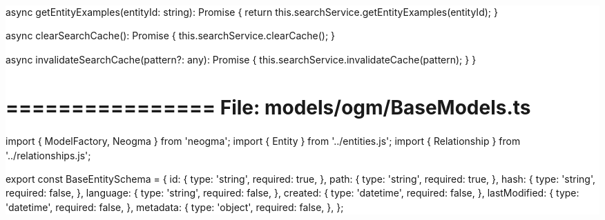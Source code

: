   async getEntityExamples(entityId: string): Promise<any> {
    return this.searchService.getEntityExamples(entityId);
  }

  async clearSearchCache(): Promise<void> {
    this.searchService.clearCache();
  }

  async invalidateSearchCache(pattern?: any): Promise<void> {
    this.searchService.invalidateCache(pattern);
  }
}

================
File: models/ogm/BaseModels.ts
================
import { ModelFactory, Neogma } from 'neogma';
import { Entity } from '../entities.js';
import { Relationship } from '../relationships.js';




export const BaseEntitySchema = {
  id: {
    type: 'string',
    required: true,
  },
  path: {
    type: 'string',
    required: true,
  },
  hash: {
    type: 'string',
    required: false,
  },
  language: {
    type: 'string',
    required: false,
  },
  created: {
    type: 'datetime',
    required: false,
  },
  lastModified: {
    type: 'datetime',
    required: false,
  },
  metadata: {
    type: 'object',
    required: false,
  },
};


